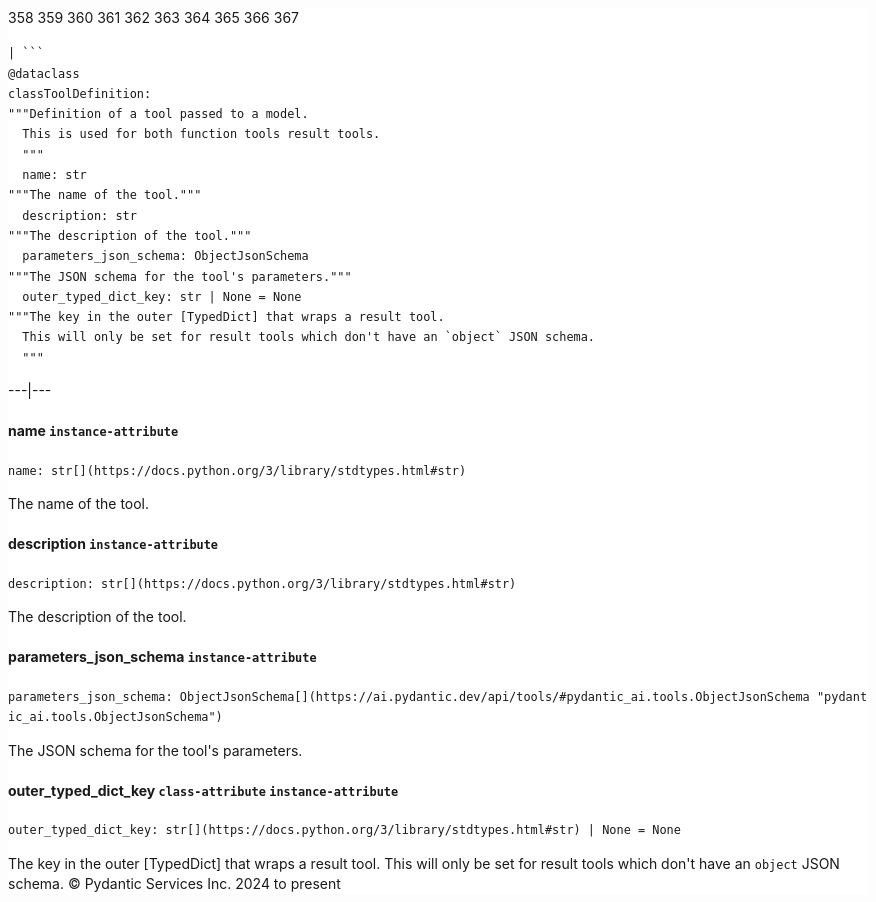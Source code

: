 358
359
360
361
362
363
364
365
366
367
```
| ```
@dataclass
classToolDefinition:
"""Definition of a tool passed to a model.
  This is used for both function tools result tools.
  """
  name: str
"""The name of the tool."""
  description: str
"""The description of the tool."""
  parameters_json_schema: ObjectJsonSchema
"""The JSON schema for the tool's parameters."""
  outer_typed_dict_key: str | None = None
"""The key in the outer [TypedDict] that wraps a result tool.
  This will only be set for result tools which don't have an `object` JSON schema.
  """

```
  
---|---  
####  name `instance-attribute`
```
name: str[](https://docs.python.org/3/library/stdtypes.html#str)

```

The name of the tool.
####  description `instance-attribute`
```
description: str[](https://docs.python.org/3/library/stdtypes.html#str)

```

The description of the tool.
####  parameters_json_schema `instance-attribute`
```
parameters_json_schema: ObjectJsonSchema[](https://ai.pydantic.dev/api/tools/#pydantic_ai.tools.ObjectJsonSchema "pydantic_ai.tools.ObjectJsonSchema")

```

The JSON schema for the tool's parameters.
####  outer_typed_dict_key `class-attribute` `instance-attribute`
```
outer_typed_dict_key: str[](https://docs.python.org/3/library/stdtypes.html#str) | None = None

```

The key in the outer [TypedDict] that wraps a result tool.
This will only be set for result tools which don't have an `object` JSON schema.
© Pydantic Services Inc. 2024 to present 
